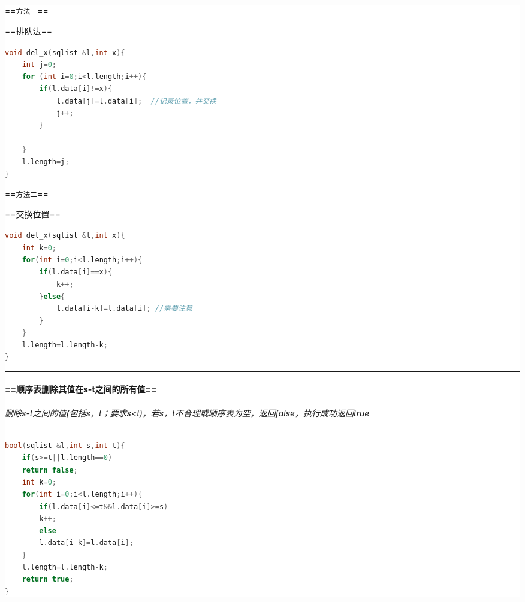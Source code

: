 ==`方法一`==

==排队法==

```c
void del_x(sqlist &l,int x){
    int j=0;
    for (int i=0;i<l.length;i++){
        if(l.data[i]!=x){
            l.data[j]=l.data[i];  //记录位置，并交换
            j++;
        }
        
    }
    l.length=j;
}
```



==`方法二`==

==交换位置==

```c
void del_x(sqlist &l,int x){
    int k=0;
    for(int i=0;i<l.length;i++){
        if(l.data[i]==x){
            k++;
        }else{
            l.data[i-k]=l.data[i]; //需要注意
        }
    }
    l.length=l.length-k;
}
```



-----



#### ==顺序表删除其值在s-t之间的所有值==

###### 删除s-t之间的值(包括s，t；要求s<t)，若s，t不合理或顺序表为空，返回false，执行成功返回true

```c
bool(sqlist &l,int s,int t){
    if(s>=t||l.length==0)
    return false;
    int k=0;
    for(int i=0;i<l.length;i++){
        if(l.data[i]<=t&&l.data[i]>=s)
        k++;
        else
        l.data[i-k]=l.data[i];
    }
    l.length=l.length-k; 
    return true;
}
```
